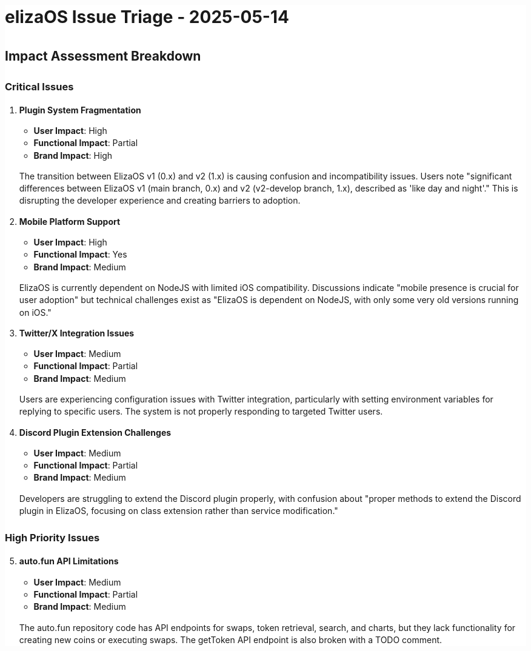 # elizaOS Issue Triage - 2025-05-14

## Impact Assessment Breakdown

### Critical Issues

1. **Plugin System Fragmentation**
   - **User Impact**: High
   - **Functional Impact**: Partial
   - **Brand Impact**: High

   The transition between ElizaOS v1 (0.x) and v2 (1.x) is causing confusion and incompatibility issues. Users note "significant differences between ElizaOS v1 (main branch, 0.x) and v2 (v2-develop branch, 1.x), described as 'like day and night'." This is disrupting the developer experience and creating barriers to adoption.

2. **Mobile Platform Support**
   - **User Impact**: High
   - **Functional Impact**: Yes
   - **Brand Impact**: Medium
   
   ElizaOS is currently dependent on NodeJS with limited iOS compatibility. Discussions indicate "mobile presence is crucial for user adoption" but technical challenges exist as "ElizaOS is dependent on NodeJS, with only some very old versions running on iOS."

3. **Twitter/X Integration Issues**
   - **User Impact**: Medium
   - **Functional Impact**: Partial
   - **Brand Impact**: Medium
   
   Users are experiencing configuration issues with Twitter integration, particularly with setting environment variables for replying to specific users. The system is not properly responding to targeted Twitter users.

4. **Discord Plugin Extension Challenges**
   - **User Impact**: Medium
   - **Functional Impact**: Partial
   - **Brand Impact**: Medium
   
   Developers are struggling to extend the Discord plugin properly, with confusion about "proper methods to extend the Discord plugin in ElizaOS, focusing on class extension rather than service modification."

### High Priority Issues

5. **auto.fun API Limitations**
   - **User Impact**: Medium
   - **Functional Impact**: Partial
   - **Brand Impact**: Medium
   
   The auto.fun repository code has API endpoints for swaps, token retrieval, search, and charts, but they lack functionality for creating new coins or executing swaps. The getToken API endpoint is also broken with a TODO comment.
